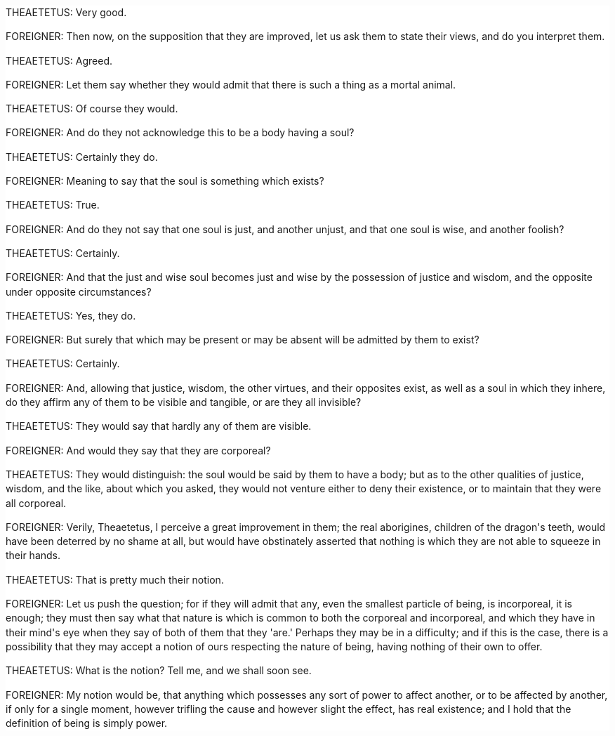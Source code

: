THEAETETUS: Very good.

FOREIGNER: Then now, on the supposition that they are improved, let us ask them to state their views, and do you interpret them.

THEAETETUS: Agreed.

FOREIGNER: Let them say whether they would admit that there is such a thing as a mortal animal.

THEAETETUS: Of course they would.

FOREIGNER: And do they not acknowledge this to be a body having a soul?

THEAETETUS: Certainly they do.

FOREIGNER: Meaning to say that the soul is something which exists?

THEAETETUS: True.

FOREIGNER: And do they not say that one soul is just, and another unjust, and that one soul is wise, and another foolish?

THEAETETUS: Certainly.

FOREIGNER: And that the just and wise soul becomes just and wise by the possession of justice and wisdom, and the opposite under opposite circumstances?

THEAETETUS: Yes, they do.

FOREIGNER: But surely that which may be present or may be absent will be admitted by them to exist?

THEAETETUS: Certainly.

FOREIGNER: And, allowing that justice, wisdom, the other virtues, and their opposites exist, as well as a soul in which they inhere, do they affirm any of them to be visible and tangible, or are they all invisible?

THEAETETUS: They would say that hardly any of them are visible.

FOREIGNER: And would they say that they are corporeal?

THEAETETUS: They would distinguish: the soul would be said by them to have a body; but as to the other qualities of justice, wisdom, and the like, about which you asked, they would not venture either to deny their existence, or to maintain that they were all corporeal.

FOREIGNER: Verily, Theaetetus, I perceive a great improvement in them; the real aborigines, children of the dragon's teeth, would have been deterred by no shame at all, but would have obstinately asserted that nothing is which they are not able to squeeze in their hands.

THEAETETUS: That is pretty much their notion.

FOREIGNER: Let us push the question; for if they will admit that any, even the smallest particle of being, is incorporeal, it is enough; they must then say what that nature is which is common to both the corporeal and incorporeal, and which they have in their mind's eye when they say of both of them that they 'are.' Perhaps they may be in a difficulty; and if this is the case, there is a possibility that they may accept a notion of ours respecting the nature of being, having nothing of their own to offer.

THEAETETUS: What is the notion? Tell me, and we shall soon see.

FOREIGNER: My notion would be, that anything which possesses any sort of power to affect another, or to be affected by another, if only for a single moment, however trifling the cause and however slight the effect, has real existence; and I hold that the definition of being is simply power.
